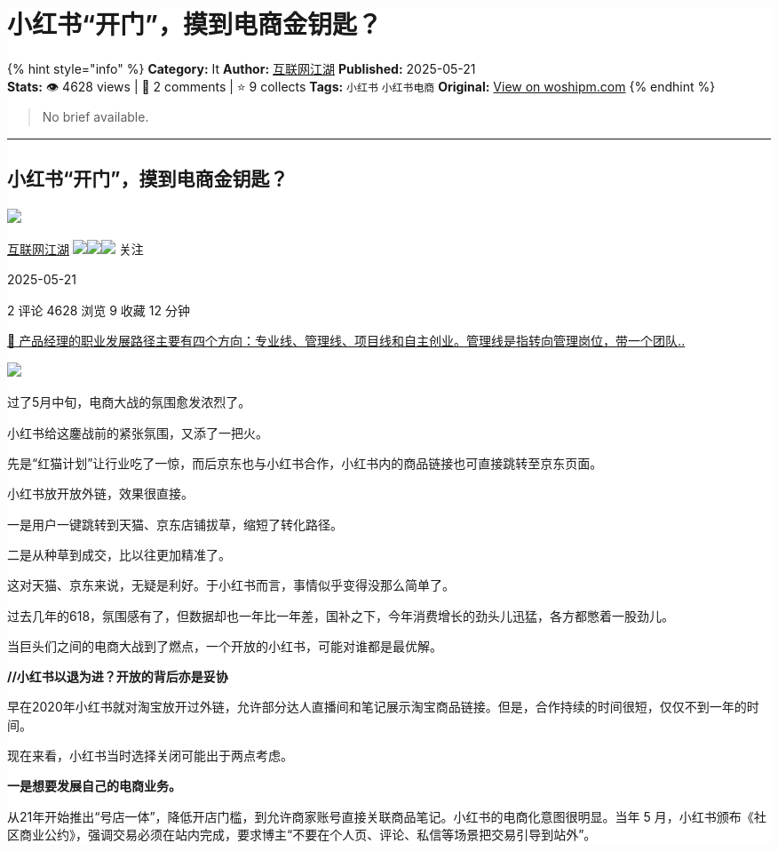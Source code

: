 # 小红书“开门”，摸到电商金钥匙？
{% hint style="info" %}
**Category:** It
**Author:** [互联网江湖](https://www.woshipm.com/u/294885)
**Published:** 2025-05-21  
**Stats:** 👁️ 4628 views | 💬 2 comments | ⭐ 9 collects
**Tags:** `小红书` `小红书电商`
**Original:** [View on woshipm.com](https://www.woshipm.com/it/6218983.html)
{% endhint %}
> No brief available.

---

## 小红书“开门”，摸到电商金钥匙？

[![](https://static.woshipm.com/TTW_USER_202108_20210826152133_8744.jpg?imageView2/1/w/72/h/72/q/100)](https://www.woshipm.com/u/294885)

[互联网江湖](https://www.woshipm.com/u/294885) ![](https://static.woshipm.com/tag/1121_1@2x.png)![](https://static.woshipm.com/tag/2103_1@2x.png)![](https://static.woshipm.com/tag/2104_1@2x.png) 关注

2025-05-21

2 评论 4628 浏览 9 收藏 12 分钟

[🔗 产品经理的职业发展路径主要有四个方向：专业线、管理线、项目线和自主创业。管理线是指转向管理岗位，带一个团队..](https://ke.qidianla.com/courses/90pm)

![](https://image.woshipm.com/2023/04/13/56b27122-d9ef-11ed-889f-00163e0b5ff3.jpg)

过了5月中旬，电商大战的氛围愈发浓烈了。

小红书给这鏖战前的紧张氛围，又添了一把火。

先是“红猫计划”让行业吃了一惊，而后京东也与小红书合作，小红书内的商品链接也可直接跳转至京东页面。

小红书放开放外链，效果很直接。

一是用户一键跳转到天猫、京东店铺拔草，缩短了转化路径。

二是从种草到成交，比以往更加精准了。

这对天猫、京东来说，无疑是利好。于小红书而言，事情似乎变得没那么简单了。

过去几年的618，氛围感有了，但数据却也一年比一年差，国补之下，今年消费增长的劲头儿迅猛，各方都憋着一股劲儿。

当巨头们之间的电商大战到了燃点，一个开放的小红书，可能对谁都是最优解。

**//小红书以退为进？开放的背后亦是妥协**

早在2020年小红书就对淘宝放开过外链，允许部分达人直播间和笔记展示淘宝商品链接。但是，合作持续的时间很短，仅仅不到一年的时间。

现在来看，小红书当时选择关闭可能出于两点考虑。

**一是想要发展自己的电商业务。**

从21年开始推出“号店一体”，降低开店门槛，到允许商家账号直接关联商品笔记。小红书的电商化意图很明显。当年 5 月，小红书颁布《社区商业公约》，强调交易必须在站内完成，要求博主“不要在个人页、评论、私信等场景把交易引导到站外”。

